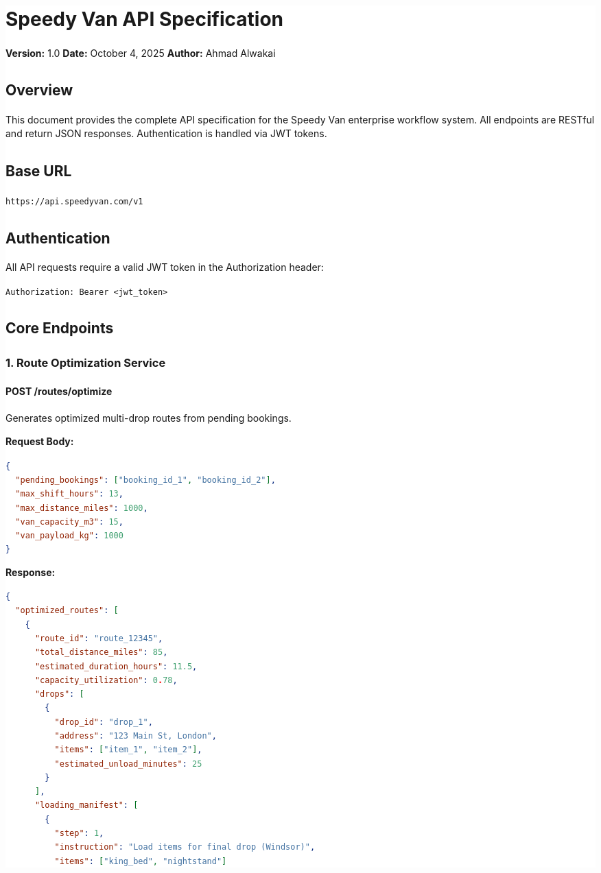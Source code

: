 # Speedy Van API Specification

**Version:** 1.0
**Date:** October 4, 2025
**Author:** Ahmad Alwakai

## Overview

This document provides the complete API specification for the Speedy Van enterprise workflow system. All endpoints are RESTful and return JSON responses. Authentication is handled via JWT tokens.

## Base URL
```
https://api.speedyvan.com/v1
```

## Authentication
All API requests require a valid JWT token in the Authorization header:
```
Authorization: Bearer <jwt_token>
```

## Core Endpoints

### 1. Route Optimization Service

#### POST /routes/optimize
Generates optimized multi-drop routes from pending bookings.

**Request Body:**
```json
{
  "pending_bookings": ["booking_id_1", "booking_id_2"],
  "max_shift_hours": 13,
  "max_distance_miles": 1000,
  "van_capacity_m3": 15,
  "van_payload_kg": 1000
}
```

**Response:**
```json
{
  "optimized_routes": [
    {
      "route_id": "route_12345",
      "total_distance_miles": 85,
      "estimated_duration_hours": 11.5,
      "capacity_utilization": 0.78,
      "drops": [
        {
          "drop_id": "drop_1",
          "address": "123 Main St, London",
          "items": ["item_1", "item_2"],
          "estimated_unload_minutes": 25
        }
      ],
      "loading_manifest": [
        {
          "step": 1,
          "instruction": "Load items for final drop (Windsor)",
          "items": ["king_bed", "nightstand"]
```